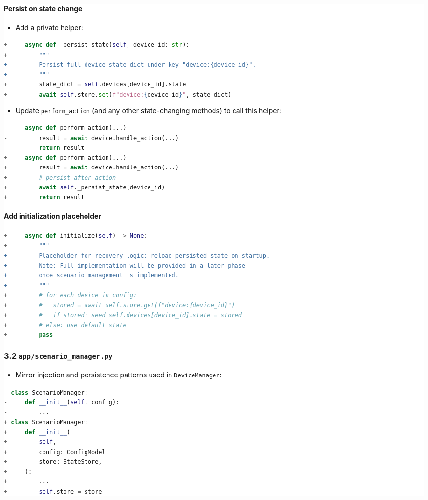 #### Persist on state change

* Add a private helper:

```python
+     async def _persist_state(self, device_id: str):
+         """
+         Persist full device.state dict under key "device:{device_id}".
+         """
+         state_dict = self.devices[device_id].state
+         await self.store.set(f"device:{device_id}", state_dict)
```

* Update `perform_action` (and any other state-changing methods) to call this helper:

```python
-     async def perform_action(...):
-         result = await device.handle_action(...)
-         return result
+     async def perform_action(...):
+         result = await device.handle_action(...)
+         # persist after action
+         await self._persist_state(device_id)
+         return result
```

#### Add initialization placeholder

```python
+     async def initialize(self) -> None:
+         """
+         Placeholder for recovery logic: reload persisted state on startup.
+         Note: Full implementation will be provided in a later phase
+         once scenario management is implemented.
+         """
+         # for each device in config:
+         #   stored = await self.store.get(f"device:{device_id}")
+         #   if stored: seed self.devices[device_id].state = stored
+         # else: use default state
+         pass
```

### 3.2 `app/scenario_manager.py`

* Mirror injection and persistence patterns used in `DeviceManager`:

```python
- class ScenarioManager:
-     def __init__(self, config):
-         ...
+ class ScenarioManager:
+     def __init__(
+         self,
+         config: ConfigModel,
+         store: StateStore,
+     ):
+         ...
+         self.store = store
```
